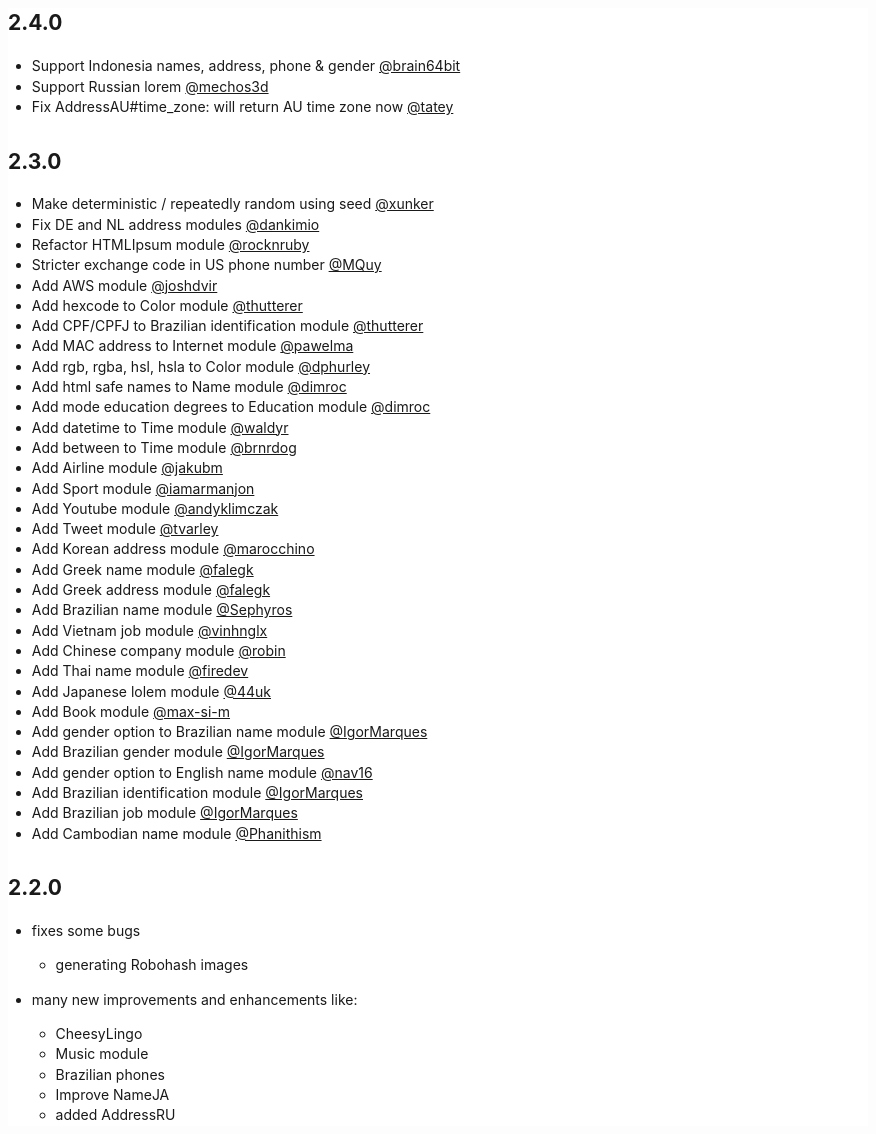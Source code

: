 ## 2.4.0
  - Support Indonesia names, address, phone & gender [@brain64bit]
  - Support Russian lorem [@mechos3d]
  - Fix AddressAU#time_zone: will return AU time zone now [@tatey]

## 2.3.0
  - Make deterministic / repeatedly random using seed [@xunker]
  - Fix DE and NL address modules [@dankimio]
  - Refactor HTMLIpsum module [@rocknruby]
  - Stricter exchange code in US phone number [@MQuy]
  - Add AWS module [@joshdvir]
  - Add hexcode to Color module [@thutterer]
  - Add CPF/CPFJ to Brazilian identification module [@thutterer]
  - Add MAC address to Internet module [@pawelma]
  - Add rgb, rgba, hsl, hsla to Color module [@dphurley]
  - Add html safe names to Name module [@dimroc]
  - Add mode education degrees to Education module [@dimroc]
  - Add datetime to Time module [@waldyr]
  - Add between to Time module [@brnrdog]
  - Add Airline module [@jakubm]
  - Add Sport module [@iamarmanjon]
  - Add Youtube module [@andyklimczak]
  - Add Tweet module [@tvarley]
  - Add Korean address module [@marocchino]
  - Add Greek name module [@falegk]
  - Add Greek address module [@falegk]
  - Add Brazilian name module [@Sephyros]
  - Add Vietnam job module [@vinhnglx]
  - Add Chinese company module [@robin]
  - Add Thai name module [@firedev]
  - Add Japanese lolem module [@44uk]
  - Add Book module [@max-si-m]
  - Add gender option to Brazilian name module [@IgorMarques]
  - Add Brazilian gender module [@IgorMarques]
  - Add gender option to English name module [@nav16]
  - Add Brazilian identification module [@IgorMarques]
  - Add Brazilian job module [@IgorMarques]
  - Add Cambodian name module [@Phanithism]

## 2.2.0
  - fixes some bugs
    - generating Robohash images

  - many new improvements and enhancements like:
    - CheesyLingo
    - Music module
    - Brazilian phones
    - Improve NameJA
    - added AddressRU


[#181]: https://github.com/ffaker/ffaker/issues/181
[#191]: https://github.com/ffaker/ffaker/issues/191
[#193]: https://github.com/ffaker/ffaker/issues/193
[#195]: https://github.com/ffaker/ffaker/issues/195
[#196]: https://github.com/ffaker/ffaker/issues/196
[#199]: https://github.com/ffaker/ffaker/issues/199
[#200]: https://github.com/ffaker/ffaker/issues/200
[#203]: https://github.com/ffaker/ffaker/issues/203
[#211]: https://github.com/ffaker/ffaker/pull/211
[#212]: https://github.com/ffaker/ffaker/pull/212
[#213]: https://github.com/ffaker/ffaker/pull/213
[@44uk]: https://github.com/44uk
[@AlexAvlonitis]: https://github.com/AlexAvlonitis
[@AlexWayfer]: https://github.com/AlexWayfer
[@CarlosMouraJR]: https://github.com/CarlosMouraJR
[@GuillaumeOcculy]: https://github.com/GuillaumeOcculy
[@IgorMarques]: https://github.com/IgorMarques
[@Kutomore]: https://github.com/Kutomore
[@MQuy]: https://github.com/MQuy
[@Moafak]: https://github.com/Moafak
[@Phanithism]: https://github.com/Phanithism
[@Sephyros]: https://github.com/Sephyros
[@SteveRedka]: https://github.com/SteveRedka
[@Volosh1n]: https://github.com/Volosh1n
[@YutaGoto]: https://github.com/YutaGoto
[@aaronsama]: https://github.com/aaronsama
[@abnersajr]: https://github.com/abnersajr
[@adimircolen]: https://github.com/adimircolen
[@alagu]: https://github.com/alagu
[@alibby]: https://github.com/alibby
[@anderscarling]: https://github.com/anderscarling
[@andyklimczak]: https://github.com/andyklimczak
[@ar2em1s]: https://github.com/ar2em1s
[@artplan1]: https://github.com/artplan1
[@az3vedo]: https://github.com/az3vedo
[@brain64bit]: https://github.com/brain64bit
[@brnrdog]: https://github.com/brnrdog
[@brupla6126]: https://github.com/brupla6126
[@ckyOL]: https://github.com/ckyOL
[@danderozier]: https://github.com/danderozier
[@dankimio]: https://github.com/dankimio
[@delucas]: https://github.com/delucas
[@dimroc]: https://github.com/dimroc
[@dphurley]: https://github.com/dphurley
[@eikes]: https://github.com/eikes
[@falegk]: https://github.com/falegk
[@firedev]: https://github.com/firedev
[@gabrielcosta42]: https://github.com/gabrielcosta42
[@gerard76]: https://github.com/gerard76
[@gruz0]: https://github.com/gruz0
[@hmaack]: https://github.com/hmaack
[@hulous]: https://github.com/hulous
[@iamarmanjon]: https://github.com/iamarmanjon
[@iiwo]: https://github.com/iiwo
[@j0al]: https://github.com/j0al
[@jakubm]: https://github.com/jakubm
[@jasonleonhard]: https://github.com/jasonleonhard
[@joshdvir]: https://github.com/joshdvir
[@josieljunior]: https://github.com/josieljunior
[@jvanbaarsen]: https://github.com/jvanbaarsen
[@kmayer]: https://github.com/kmayer
[@kojino]: https://github.com/kojino
[@ktroutner]: https://github.com/ktroutner
[@lilsweetcaligula]: https://github.com/lilsweetcaligula
[@lynnd335]: https://github.com/lynnd335
[@makketagg]: https://github.com/makketagg
[@marocchino]: https://github.com/marocchino
[@max-si-m]: https://github.com/max-si-m
[@mechos3d]: https://github.com/mechos3d
[@metalelf0]: https://github.com/metalelf0
[@miscelatore]: https://github.com/miscelatore
[@mklemme]: https://github.com/mklemme
[@mmrshk]: https://github.com/mmrshk
[@nav16]: https://github.com/nav16
[@ni3t]: https://github.com/ni3t
[@nicholaskillin]: https://github.com/nicholaskillin
[@nicolas-brousse]: https://github.com/nicolas-brousse
[@nigelgomesot]: https://github.com/nigelgomesot
[@pawelma]: https://github.com/pawelma
[@petergoldstein]: https://github.com/petergoldstein
[@philippevezina]: https://github.com/philippevezina
[@pominx]: https://github.com/pominx
[@professor]: https://github.com/professor
[@renius]: https://github.com/renius
[@rgcamus]: https://github.com/rgcamus
[@robin]: https://github.com/robin
[@rocknruby]: https://github.com/rocknruby
[@rstacruz]: https://github.com/rstacruz
[@rvisuvasam]: https://github.com/rvisuvasam
[@simonhildebrandt]: https://github.com/simonhildebrandt
[@slowjack2k]: https://github.com/slowjack2k
[@spheric]: https://github.com/spheric
[@steverovsky]: https://github.com/steverovsky
[@stilist]: https://github.com/stilist
[@tatey]: https://github.com/tatey
[@technicalpickles]: https://github.com/technicalpickles
[@thiago-henrique-leite]: https://github.com/thiago-henrique-leite
[@thilonel]: https://github.com/thilonel
[@thutterer]: https://github.com/thutterer
[@timfanda35]: https://github.com/timfanda35
[@tvarley]: https://github.com/tvarley
[@ulzr]: https://github.com/ulzr
[@vinhnglx]: https://github.com/vinhnglx
[@waldyr]: https://github.com/waldyr
[@walerian777]: https://github.com/walerian777
[@xunker]: https://github.com/xunker